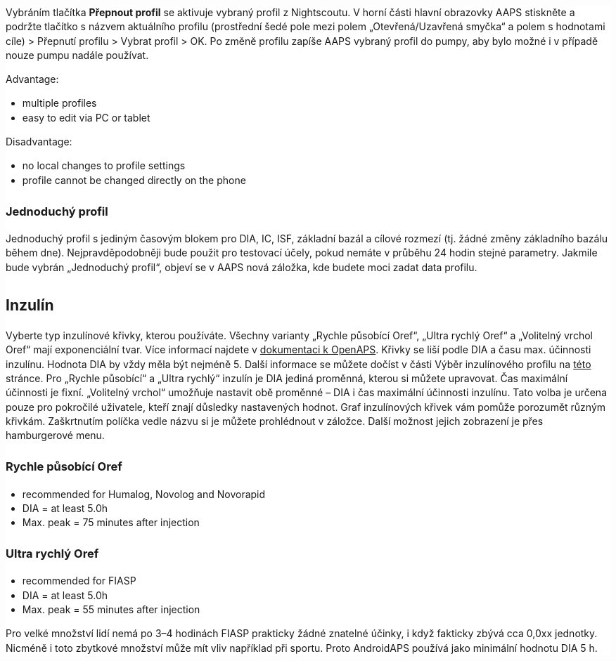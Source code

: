 Vybráním tlačítka **Přepnout profil** se aktivuje vybraný profil z Nightscoutu. V horní části hlavní obrazovky AAPS stiskněte a podržte tlačítko s názvem aktuálního profilu (prostřední šedé pole mezi polem „Otevřená/Uzavřená smyčka“ a polem s hodnotami cíle) > Přepnutí profilu > Vybrat profil > OK. Po změně profilu zapíše AAPS vybraný profil do pumpy, aby bylo možné i v případě nouze pumpu nadále používat.

Advantage:

* multiple profiles
* easy to edit via PC or tablet

Disadvantage:

* no local changes to profile settings
* profile cannot be changed directly on the phone

### Jednoduchý profil

Jednoduchý profil s jediným časovým blokem pro DIA, IC, ISF, základní bazál a cílové rozmezí (tj. žádné změny základního bazálu během dne). Nejpravděpodobněji bude použit pro testovací účely, pokud nemáte v průběhu 24 hodin stejné parametry. Jakmile bude vybrán „Jednoduchý profil“, objeví se v AAPS nová záložka, kde budete moci zadat data profilu.

## Inzulín

Vyberte typ inzulínové křivky, kterou používáte. Všechny varianty „Rychle působící Oref“, „Ultra rychlý Oref“ a „Volitelný vrchol Oref“ mají exponenciální tvar. Více informací najdete v [dokumentaci k OpenAPS](http://openaps.readthedocs.io/en/latest/docs/While%20You%20Wait%20For%20Gear/understanding-insulin-on-board-calculations.html#understanding-the-new-iob-curves-based-on-exponential-activity-curves). Křivky se liší podle DIA a času max. účinnosti inzulínu. Hodnota DIA by vždy měla být nejméně 5. Další informace se můžete dočíst v části Výběr inzulínového profilu na [této](../Getting-Started/Screenshots.md) stránce. Pro „Rychle působící“ a „Ultra rychlý“ inzulín je DIA jediná proměnná, kterou si můžete upravovat. Čas maximální účinnosti je fixní. „Volitelný vrchol“ umožňuje nastavit obě proměnné – DIA i čas maximální účinnosti inzulínu. Tato volba je určena pouze pro pokročilé uživatele, kteří znají důsledky nastavených hodnot. Graf inzulínových křivek vám pomůže porozumět různým křivkám. Zaškrtnutím políčka vedle názvu si je můžete prohlédnout v záložce. Další možnost jejich zobrazení je přes hamburgerové menu.

### Rychle působící Oref

* recommended for Humalog, Novolog and Novorapid
* DIA = at least 5.0h
* Max. peak = 75 minutes after injection

### Ultra rychlý Oref

* recommended for FIASP
* DIA = at least 5.0h
* Max. peak = 55 minutes after injection

Pro velké množství lidí nemá po 3–4 hodinách FIASP prakticky žádné znatelné účinky, i když fakticky zbývá cca 0,0xx jednotky. Nicméně i toto zbytkové množství může mít vliv například při sportu. Proto AndroidAPS používá jako minimální hodnotu DIA 5 h.
